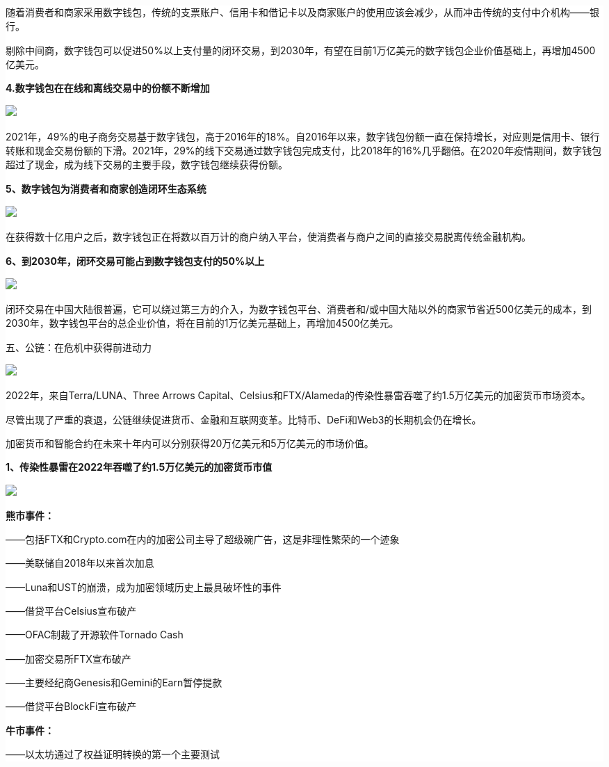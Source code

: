 随着消费者和商家采用数字钱包，传统的支票账户、信用卡和借记卡以及商家账户的使用应该会减少，从而冲击传统的支付中介机构——银行。

剔除中间商，数字钱包可以促进50%以上支付量的闭环交易，到2030年，有望在目前1万亿美元的数字钱包企业价值基础上，再增加4500亿美元。

**4.数字钱包在在线和离线交易中的份额不断增加**

![](https://inews.gtimg.com/news_bt/OghMhDAUyyKCksPxZuCNb1_YIWplcapP4GGtXFMATd7LYAA/1000)

2021年，49%的电子商务交易基于数字钱包，高于2016年的18%。自2016年以来，数字钱包份额一直在保持增长，对应则是信用卡、银行转账和现金交易份额的下滑。2021年，29%的线下交易通过数字钱包完成支付，比2018年的16%几乎翻倍。在2020年疫情期间，数字钱包超过了现金，成为线下交易的主要手段，数字钱包继续获得份额。

**5、数字钱包为消费者和商家创造闭环生态系统**

![](https://inews.gtimg.com/news_bt/OlyAKU30GKWWm2AvTCL_FdjrgZq90QtLdBHdJMlsejyiEAA/1000)

在获得数十亿用户之后，数字钱包正在将数以百万计的商户纳入平台，使消费者与商户之间的直接交易脱离传统金融机构。

**6、到2030年，闭环交易可能占到数字钱包支付的50%以上**

![](https://inews.gtimg.com/news_bt/O4b8i1xsX0yc5J5A3b9ecgHzVgns9Dbub8wuLFedzI9DQAA/1000)

闭环交易在中国大陆很普遍，它可以绕过第三方的介入，为数字钱包平台、消费者和/或中国大陆以外的商家节省近500亿美元的成本，到2030年，数字钱包平台的总企业价值，将在目前的1万亿美元基础上，再增加4500亿美元。

五、公链：在危机中获得前进动力

![](https://inews.gtimg.com/news_bt/Oo36ucWW657WJwzVUd3aA3zoFAnfUQ17WDlcStli3Y0V0AA/1000)

2022年，来自Terra/LUNA、Three Arrows
Capital、Celsius和FTX/Alameda的传染性暴雷吞噬了约1.5万亿美元的加密货币市场资本。

尽管出现了严重的衰退，公链继续促进货币、金融和互联网变革。比特币、DeFi和Web3的长期机会仍在增长。

加密货币和智能合约在未来十年内可以分别获得20万亿美元和5万亿美元的市场价值。

**1、传染性暴雷在2022年吞噬了约1.5万亿美元的加密货币市值**

![](https://inews.gtimg.com/news_bt/OoDhlqQ3ERSUq88tV7Tf9HW1n3POhINHvXMMaj3kswH50AA/1000)

**熊市事件：**

——包括FTX和Crypto.com在内的加密公司主导了超级碗广告，这是非理性繁荣的一个迹象

——美联储自2018年以来首次加息

——Luna和UST的崩溃，成为加密领域历史上最具破坏性的事件

——借贷平台Celsius宣布破产

——OFAC制裁了开源软件Tornado Cash

——加密交易所FTX宣布破产

——主要经纪商Genesis和Gemini的Earn暂停提款

——借贷平台BlockFi宣布破产

**牛市事件：**

——以太坊通过了权益证明转换的第一个主要测试
